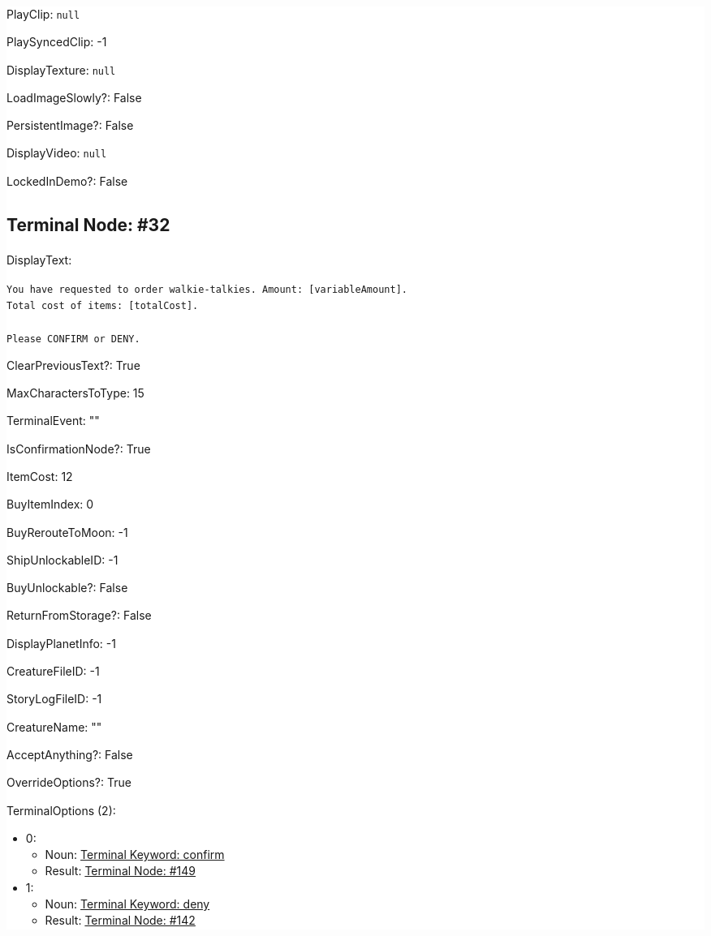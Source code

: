 PlayClip: `null`

PlaySyncedClip: -1

DisplayTexture: `null`

LoadImageSlowly?: False

PersistentImage?: False

DisplayVideo: `null`

LockedInDemo?: False

## Terminal Node: #32

DisplayText:

    You have requested to order walkie-talkies. Amount: [variableAmount]. 
    Total cost of items: [totalCost].
    
    Please CONFIRM or DENY.

ClearPreviousText?: True

MaxCharactersToType: 15

TerminalEvent: ""

IsConfirmationNode?: True

ItemCost: 12

BuyItemIndex: 0

BuyRerouteToMoon: -1

ShipUnlockableID: -1

BuyUnlockable?: False

ReturnFromStorage?: False

DisplayPlanetInfo: -1

CreatureFileID: -1

StoryLogFileID: -1

CreatureName: ""

AcceptAnything?: False

OverrideOptions?: True

TerminalOptions (2):
- 0:
  - Noun: [Terminal Keyword: confirm](#terminal-keyword-confirm)
  - Result: [Terminal Node: #149](#terminal-node-149)
- 1:
  - Noun: [Terminal Keyword: deny](#terminal-keyword-deny)
  - Result: [Terminal Node: #142](#terminal-node-142)
